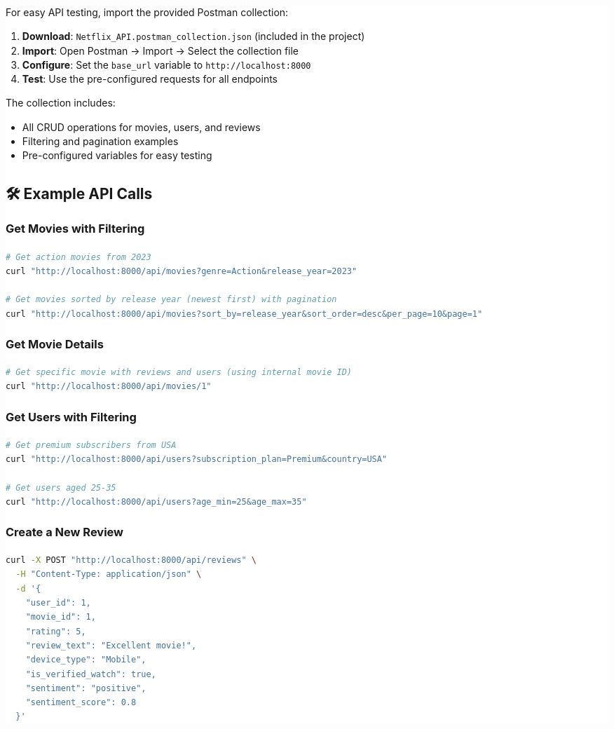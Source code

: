 For easy API testing, import the provided Postman collection:

1. **Download**: `Netflix_API.postman_collection.json` (included in the project)
2. **Import**: Open Postman → Import → Select the collection file
3. **Configure**: Set the `base_url` variable to `http://localhost:8000`
4. **Test**: Use the pre-configured requests for all endpoints

The collection includes:
- All CRUD operations for movies, users, and reviews
- Filtering and pagination examples
- Pre-configured variables for easy testing

## 🛠️ Example API Calls

### Get Movies with Filtering
```bash
# Get action movies from 2023
curl "http://localhost:8000/api/movies?genre=Action&release_year=2023"

# Get movies sorted by release year (newest first) with pagination
curl "http://localhost:8000/api/movies?sort_by=release_year&sort_order=desc&per_page=10&page=1"
```

### Get Movie Details
```bash
# Get specific movie with reviews and users (using internal movie ID)
curl "http://localhost:8000/api/movies/1"
```

### Get Users with Filtering
```bash
# Get premium subscribers from USA
curl "http://localhost:8000/api/users?subscription_plan=Premium&country=USA"

# Get users aged 25-35
curl "http://localhost:8000/api/users?age_min=25&age_max=35"
```

### Create a New Review
```bash
curl -X POST "http://localhost:8000/api/reviews" \
  -H "Content-Type: application/json" \
  -d '{
    "user_id": 1,
    "movie_id": 1,
    "rating": 5,
    "review_text": "Excellent movie!",
    "device_type": "Mobile",
    "is_verified_watch": true,
    "sentiment": "positive",
    "sentiment_score": 0.8
  }'
```
